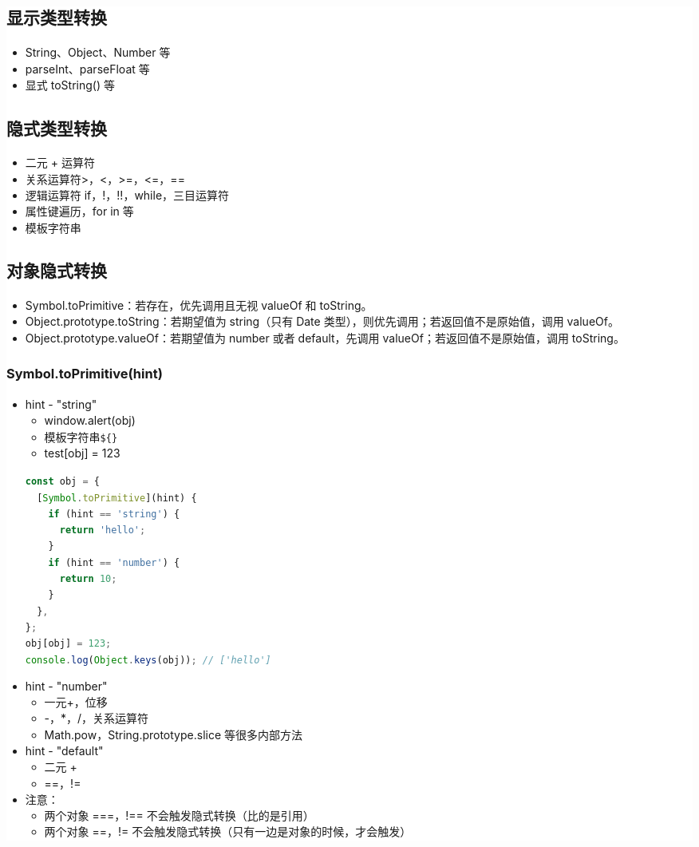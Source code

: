 ## 显示类型转换

- String、Object、Number 等
- parseInt、parseFloat 等
- 显式 toString() 等

## 隐式类型转换

- 二元 + 运算符
- 关系运算符>，<，>=，<=，==
- 逻辑运算符 if，!，!!，while，三目运算符
- 属性键遍历，for in 等
- 模板字符串

## 对象隐式转换

- Symbol.toPrimitive：若存在，优先调用且无视 valueOf 和 toString。
- Object.prototype.toString：若期望值为 string（只有 Date 类型），则优先调用；若返回值不是原始值，调用 valueOf。
- Object.prototype.valueOf：若期望值为 number 或者 default，先调用 valueOf；若返回值不是原始值，调用 toString。

### Symbol.toPrimitive(hint)

- hint - "string"
  - window.alert(obj)
  - 模板字符串`${}`
  - test[obj] = 123
  ```js
  const obj = {
    [Symbol.toPrimitive](hint) {
      if (hint == 'string') {
        return 'hello';
      }
      if (hint == 'number') {
        return 10;
      }
    },
  };
  obj[obj] = 123;
  console.log(Object.keys(obj)); // ['hello']
  ```
- hint - "number"
  - 一元+，位移
  - -，\*，/，关系运算符
  - Math.pow，String.prototype.slice 等很多内部方法
- hint - "default"
  - 二元 +
  - ==，!=
- 注意：
  - 两个对象 ===，!== 不会触发隐式转换（比的是引用）
  - 两个对象 ==，!= 不会触发隐式转换（只有一边是对象的时候，才会触发）
